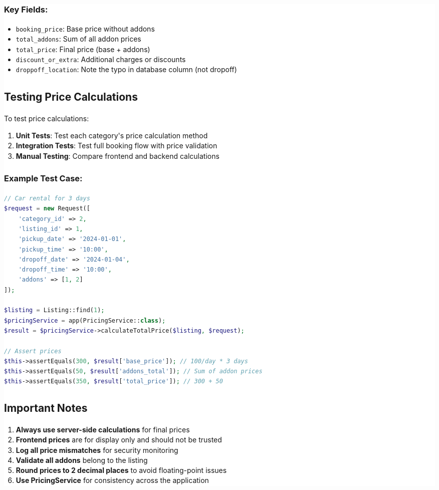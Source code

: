 ### Key Fields:
- `booking_price`: Base price without addons
- `total_addons`: Sum of all addon prices
- `total_price`: Final price (base + addons)
- `discount_or_extra`: Additional charges or discounts
- `droppoff_location`: Note the typo in database column (not dropoff)

## Testing Price Calculations

To test price calculations:

1. **Unit Tests**: Test each category's price calculation method
2. **Integration Tests**: Test full booking flow with price validation
3. **Manual Testing**: Compare frontend and backend calculations

### Example Test Case:
```php
// Car rental for 3 days
$request = new Request([
    'category_id' => 2,
    'listing_id' => 1,
    'pickup_date' => '2024-01-01',
    'pickup_time' => '10:00',
    'dropoff_date' => '2024-01-04',
    'dropoff_time' => '10:00',
    'addons' => [1, 2]
]);

$listing = Listing::find(1);
$pricingService = app(PricingService::class);
$result = $pricingService->calculateTotalPrice($listing, $request);

// Assert prices
$this->assertEquals(300, $result['base_price']); // 100/day * 3 days
$this->assertEquals(50, $result['addons_total']); // Sum of addon prices
$this->assertEquals(350, $result['total_price']); // 300 + 50
```

## Important Notes

1. **Always use server-side calculations** for final prices
2. **Frontend prices** are for display only and should not be trusted
3. **Log all price mismatches** for security monitoring
4. **Validate all addons** belong to the listing
5. **Round prices to 2 decimal places** to avoid floating-point issues
6. **Use PricingService** for consistency across the application